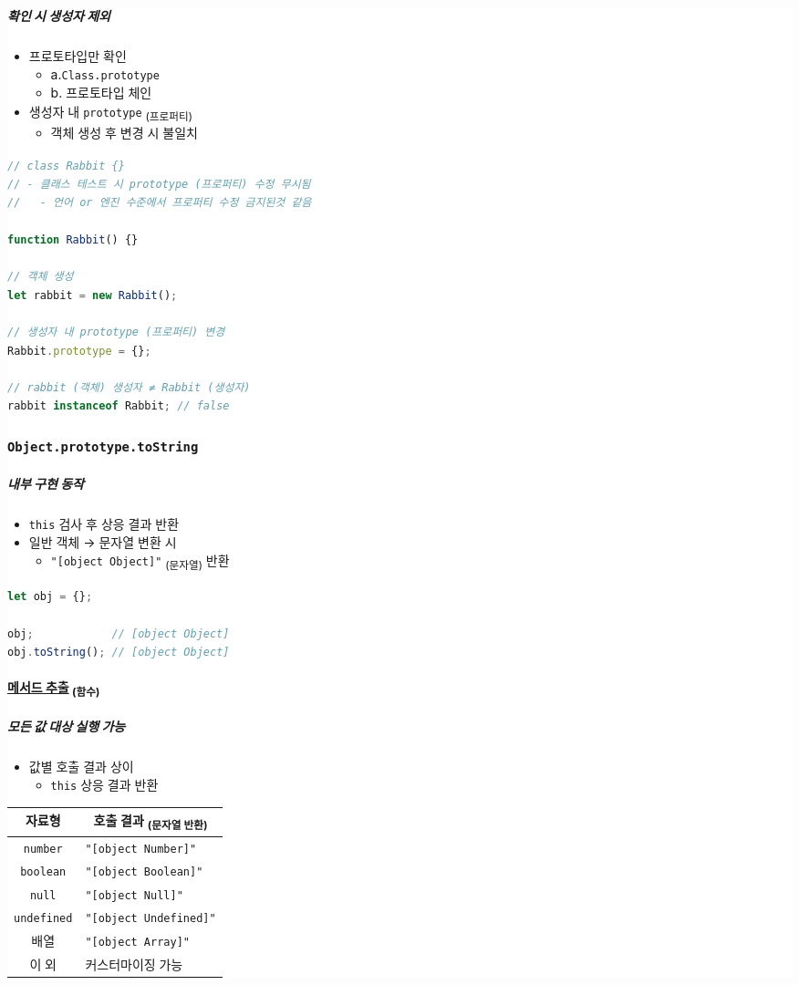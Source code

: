 ##### 확인 시 생성자 제외
- 프로토타입만 확인
  - a.`Class.prototype`
  - b. 프로토타입 체인
- 생성자 내 `prototype` <sub>(프로퍼티)</sub>
  - 객체 생성 후 변경 시 불일치
```javascript
// class Rabbit {}
// - 클래스 테스트 시 prototype (프로퍼티) 수정 무시됨
//   - 언어 or 엔진 수준에서 프로퍼티 수정 금지된것 같음

function Rabbit() {}

// 객체 생성
let rabbit = new Rabbit();

// 생성자 내 prototype (프로퍼티) 변경
Rabbit.prototype = {};

// rabbit (객체) 생성자 ≠ Rabbit (생성자)
rabbit instanceof Rabbit; // false
```

### `Object.prototype.toString`

##### 내부 구현 동작
- `this` 검사 후 상응 결과 반환
- 일반 객체 → 문자열 변환 시
  - `"[object Object]"` <sub>(문자열)</sub> 반환
```javascript
let obj = {};

obj;            // [object Object]
obj.toString(); // [object Object]
```

#### [메서드 추출](https://tc39.github.io/ecma262/#sec-object.prototype.tostring) <sub>(함수)</sub>

##### 모든 값 대상 실행 가능
- 값별 호출 결과 상이
  - `this` 상응 결과 반환

|자료형|호출 결과 <sub>(문자열 반환)</sub>|
|:---:|---|
|`number`|`"[object Number]"`|
|`boolean`|`"[object Boolean]"`|
|`null`|`"[object Null]"`|
|`undefined`|`"[object Undefined]"`|
|배열|`"[object Array]"`|
|이 외|커스터마이징 가능|


  [Symbol.toStringTag]: "User"